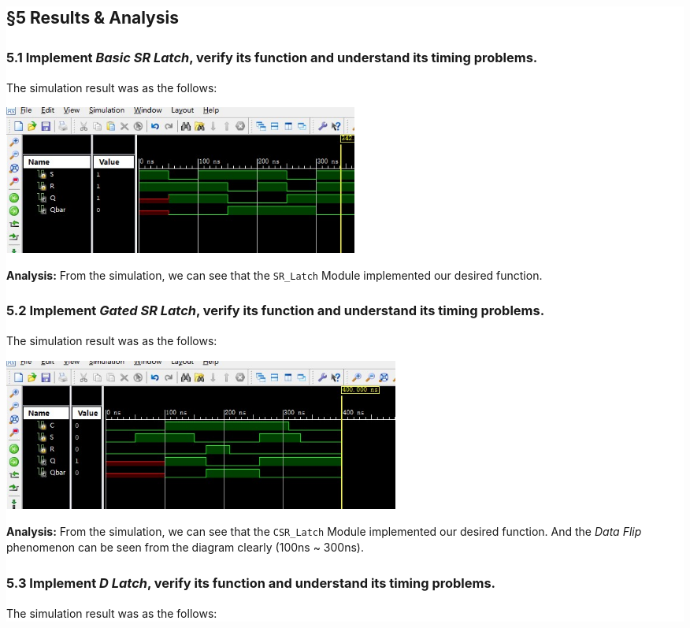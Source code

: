 ## §5 Results & Analysis

### 5.1 Implement *Basic SR Latch*, verify its function and understand its timing problems.

The simulation result was as the follows:

<img src="Expr10/SR_Latch_sim.jpg" alt="SR_Latch_sim" style="zoom:75%;" />

**Analysis:** From the simulation, we can see that the `SR_Latch` Module implemented our desired function.

### 5.2 Implement *Gated SR Latch*, verify its function and understand its timing problems.

The simulation result was as the follows:

<img src="Expr10/CSR_Latch_sim_DataFlip.jpg" alt="CSR_Latch_sim_DataFlip" style="zoom:75%;" />

**Analysis:** From the simulation, we can see that the `CSR_Latch` Module implemented our desired function. And the *Data Flip* phenomenon can be seen from the diagram clearly (100ns ~ 300ns).

### 5.3 Implement *D Latch*, verify its function and understand its timing problems.

The simulation result was as the follows:
